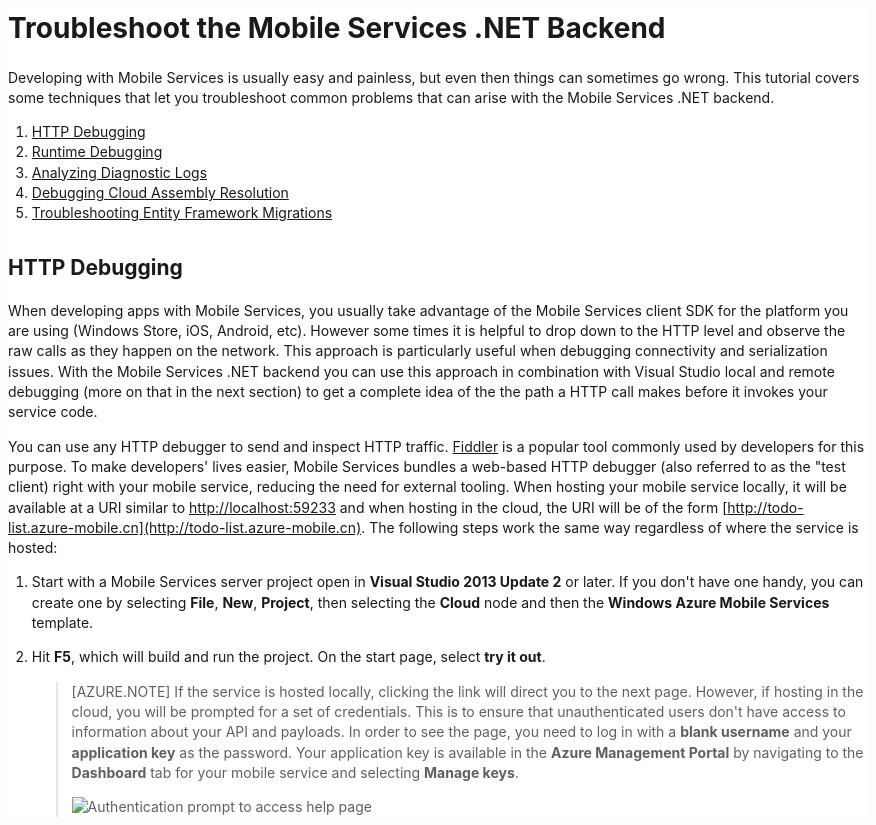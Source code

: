 <properties
	pageTitle="Troubleshoot the Mobile Services .NET Backend | Windows Azure"
	description="Learn how to diagnose and fix issues with your mobile services using the .NET backend"
	services="mobile-services"
	documentationCenter=""
	authors="wesmc7777"
	manager="dwrede"
	editor="mollybos"/>

<tags
	ms.service="mobile-services"
	ms.date="08/18/2015"
	wacn.date=""/>

# Troubleshoot the Mobile Services .NET Backend

Developing with Mobile Services is usually easy and painless, but even then things can sometimes go wrong. This tutorial covers some techniques that let you troubleshoot common problems that can arise with the Mobile Services .NET backend.

1. [HTTP Debugging](#HttpDebugging)
2. [Runtime Debugging](#RuntimeDebugging)
3. [Analyzing Diagnostic Logs](#Logs)
4. [Debugging Cloud Assembly Resolution](#AssemblyResolution)
5. [Troubleshooting Entity Framework Migrations](#EFMigrations)

<a name="HttpDebugging"></a>
## HTTP Debugging

When developing apps with Mobile Services, you usually take advantage of the Mobile Services client SDK for the platform you are using (Windows Store, iOS, Android, etc). However some times it is helpful to drop down to the HTTP level and observe the raw calls as they happen on the network. This approach is particularly useful when debugging connectivity and serialization issues. With the Mobile Services .NET backend you can use this approach in combination with Visual Studio local and remote debugging (more on that in the next section) to get a complete idea of the the path a HTTP call makes before it invokes your service code.  

You can use any HTTP debugger to send and inspect HTTP traffic. [Fiddler](http://www.telerik.com/fiddler) is a popular tool commonly used by developers for this purpose. To make developers' lives easier, Mobile Services bundles a web-based HTTP debugger (also referred to as the "test client) right with your mobile service, reducing the need for external tooling. When hosting your mobile service locally, it will be available at a URI similar to [http://localhost:59233](http://localhost:59233) and when hosting in the cloud, the URI will be of the form [http://todo-list.azure-mobile.cn](http://todo-list.azure-mobile.cn). The following steps work the same way regardless of where the service is hosted:

1. Start with a Mobile Services server project open in **Visual Studio 2013 Update 2** or later. If you don't have one handy, you can create one by selecting **File**, **New**, **Project**, then selecting the **Cloud** node and then the **Windows Azure Mobile Services** template.
2. Hit **F5**, which will build and run the project. On the start page, select **try it out**.

    >[AZURE.NOTE]
    > If the service is hosted locally, clicking the link will direct you to the next page. However, if hosting in the cloud, you will be prompted for a set of credentials. This is to ensure that unauthenticated users don't have access to information about your API and payloads. In order to see the page, you need to log in with a **blank username** and your **application key** as the password. Your application key is available in the **Azure Management Portal** by navigating to the **Dashboard** tab for your mobile service and selecting **Manage keys**.
    >
    > ![Authentication prompt to access help page][HelpPageAuth]


[HelpPageAuth]: ./media/mobile-services-dotnet-backend-how-to-troubleshoot/6.png
[HelpPage]: ./media/mobile-services-dotnet-backend-how-to-troubleshoot/7.png
[HelpPageApi]: ./media/mobile-services-dotnet-backend-how-to-troubleshoot/8.png
[TestClient]: ./media/mobile-services-dotnet-backend-how-to-troubleshoot/9.png
[TestClientResponse]: ./media/mobile-services-dotnet-backend-how-to-troubleshoot/10.png
[SymbolLoading]: ./media/mobile-services-dotnet-backend-how-to-troubleshoot/1.png
[SymbolServer]: ./media/mobile-services-dotnet-backend-how-to-troubleshoot/2.png
[Breakpoint]: ./media/mobile-services-dotnet-backend-how-to-troubleshoot/3.png
[PublishDebug]: ./media/mobile-services-dotnet-backend-how-to-troubleshoot/4.png
[AttachDebugger]: ./media/mobile-services-dotnet-backend-how-to-troubleshoot/5.png
[LogsOutputWindow]: ./media/mobile-services-dotnet-backend-how-to-troubleshoot/11.png
[LogsServerExplorer]: ./media/mobile-services-dotnet-backend-how-to-troubleshoot/12.png
[LogsPortal]: ./media/mobile-services-dotnet-backend-how-to-troubleshoot/13.png
[HelpConflict]: ./media/mobile-services-dotnet-backend-how-to-troubleshoot/14.png